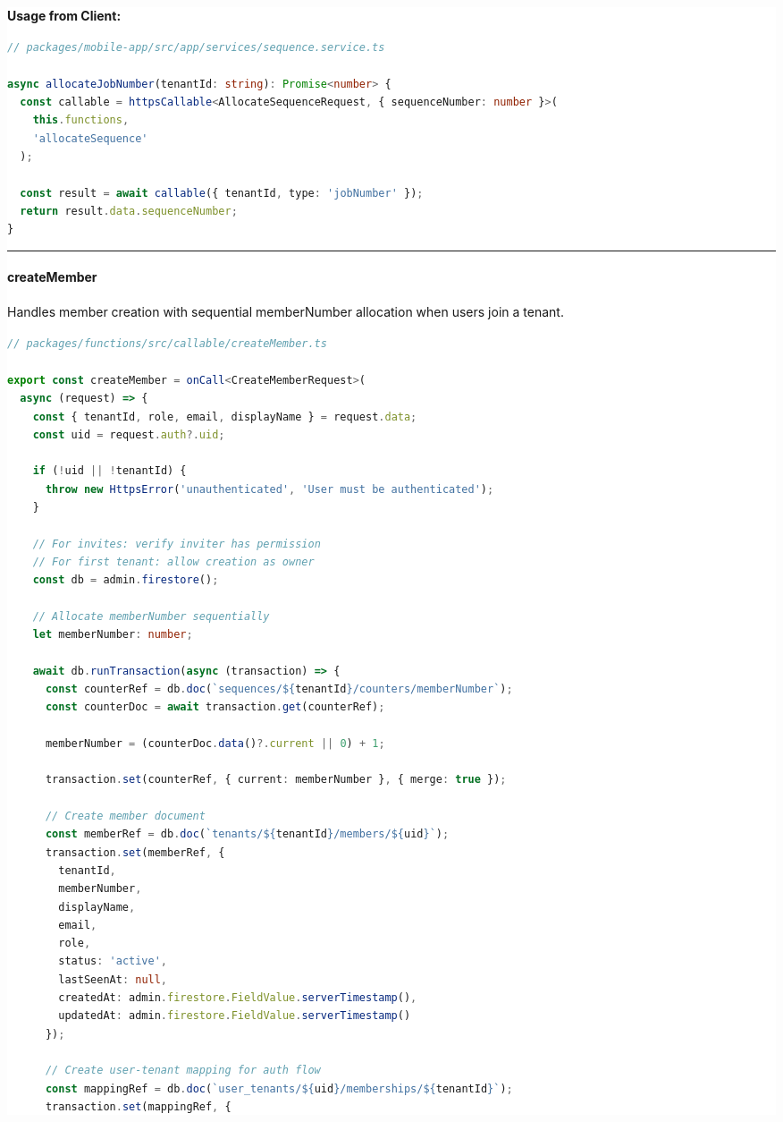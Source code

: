 **Usage from Client:**

```typescript
// packages/mobile-app/src/app/services/sequence.service.ts

async allocateJobNumber(tenantId: string): Promise<number> {
  const callable = httpsCallable<AllocateSequenceRequest, { sequenceNumber: number }>(
    this.functions,
    'allocateSequence'
  );

  const result = await callable({ tenantId, type: 'jobNumber' });
  return result.data.sequenceNumber;
}
```

---

#### createMember

Handles member creation with sequential memberNumber allocation when users join a tenant.

```typescript
// packages/functions/src/callable/createMember.ts

export const createMember = onCall<CreateMemberRequest>(
  async (request) => {
    const { tenantId, role, email, displayName } = request.data;
    const uid = request.auth?.uid;

    if (!uid || !tenantId) {
      throw new HttpsError('unauthenticated', 'User must be authenticated');
    }

    // For invites: verify inviter has permission
    // For first tenant: allow creation as owner
    const db = admin.firestore();

    // Allocate memberNumber sequentially
    let memberNumber: number;

    await db.runTransaction(async (transaction) => {
      const counterRef = db.doc(`sequences/${tenantId}/counters/memberNumber`);
      const counterDoc = await transaction.get(counterRef);

      memberNumber = (counterDoc.data()?.current || 0) + 1;

      transaction.set(counterRef, { current: memberNumber }, { merge: true });

      // Create member document
      const memberRef = db.doc(`tenants/${tenantId}/members/${uid}`);
      transaction.set(memberRef, {
        tenantId,
        memberNumber,
        displayName,
        email,
        role,
        status: 'active',
        lastSeenAt: null,
        createdAt: admin.firestore.FieldValue.serverTimestamp(),
        updatedAt: admin.firestore.FieldValue.serverTimestamp()
      });

      // Create user-tenant mapping for auth flow
      const mappingRef = db.doc(`user_tenants/${uid}/memberships/${tenantId}`);
      transaction.set(mappingRef, {
```